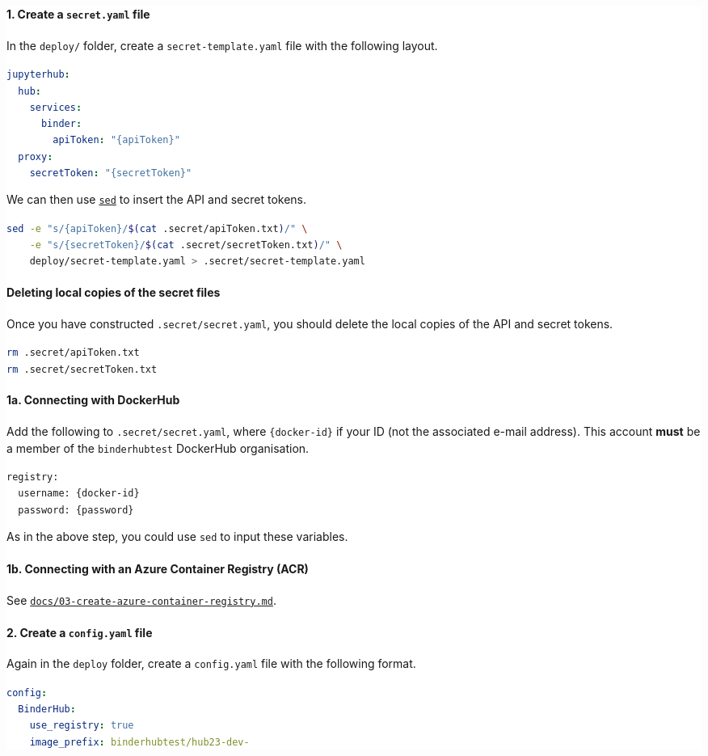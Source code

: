 #### 1. Create a `secret.yaml` file

In the `deploy/` folder, create a `secret-template.yaml` file with the following layout.

```yaml
jupyterhub:
  hub:
    services:
      binder:
        apiToken: "{apiToken}"
  proxy:
    secretToken: "{secretToken}"
```

We can then use [`sed`](http://www.grymoire.com/Unix/Sed.html) to insert the API and secret tokens.

```bash
sed -e "s/{apiToken}/$(cat .secret/apiToken.txt)/" \
    -e "s/{secretToken}/$(cat .secret/secretToken.txt)/" \
    deploy/secret-template.yaml > .secret/secret-template.yaml
```

#### Deleting local copies of the secret files

Once you have constructed `.secret/secret.yaml`, you should delete the local copies of the API and secret tokens.

```bash
rm .secret/apiToken.txt
rm .secret/secretToken.txt
```

#### 1a. Connecting with DockerHub

Add the following to `.secret/secret.yaml`, where `{docker-id}` if your ID (not the associated e-mail address).
This account **must** be a member of the `binderhubtest` DockerHub organisation.

```bash
registry:
  username: {docker-id}
  password: {password}
```

As in the above step, you could use `sed` to input these variables.

#### 1b. Connecting with an Azure Container Registry (ACR)

See [`docs/03-create-azure-container-registry.md`](03-create-azure-container-registry.md).

#### 2. Create a `config.yaml` file

Again in the `deploy` folder, create a `config.yaml` file with the following format.

```yaml
config:
  BinderHub:
    use_registry: true
    image_prefix: binderhubtest/hub23-dev-
```
